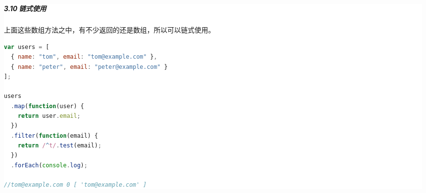 ##### 3.10 链式使用

上面这些数组方法之中，有不少返回的还是数组，所以可以链式使用。

```javascript
var users = [
  { name: "tom", email: "tom@example.com" },
  { name: "peter", email: "peter@example.com" }
];

users
  .map(function(user) {
    return user.email;
  })
  .filter(function(email) {
    return /^t/.test(email);
  })
  .forEach(console.log);

//tom@example.com 0 [ 'tom@example.com' ]
```
